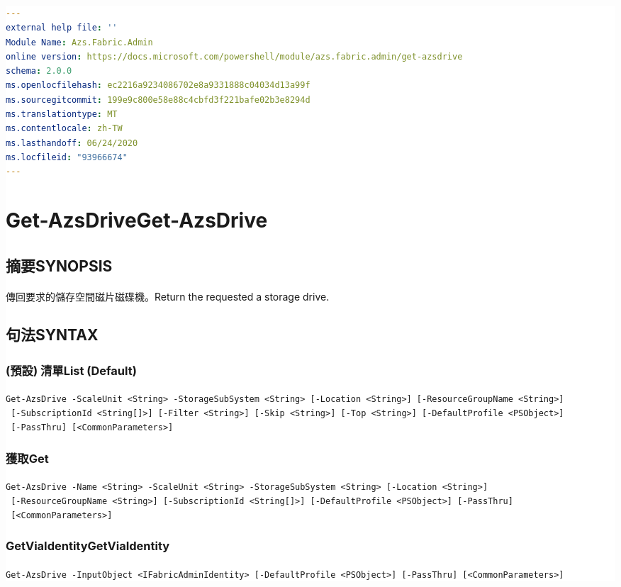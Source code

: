 ```yaml
---
external help file: ''
Module Name: Azs.Fabric.Admin
online version: https://docs.microsoft.com/powershell/module/azs.fabric.admin/get-azsdrive
schema: 2.0.0
ms.openlocfilehash: ec2216a9234086702e8a9331888c04034d13a99f
ms.sourcegitcommit: 199e9c800e58e88c4cbfd3f221bafe02b3e8294d
ms.translationtype: MT
ms.contentlocale: zh-TW
ms.lasthandoff: 06/24/2020
ms.locfileid: "93966674"
---
```

# <span data-ttu-id="be408-101">Get-AzsDrive</span><span class="sxs-lookup"><span data-stu-id="be408-101">Get-AzsDrive</span></span>

## <span data-ttu-id="be408-102">摘要</span><span class="sxs-lookup"><span data-stu-id="be408-102">SYNOPSIS</span></span>
<span data-ttu-id="be408-103">傳回要求的儲存空間磁片磁碟機。</span><span class="sxs-lookup"><span data-stu-id="be408-103">Return the requested a storage drive.</span></span>

## <span data-ttu-id="be408-104">句法</span><span class="sxs-lookup"><span data-stu-id="be408-104">SYNTAX</span></span>

### <span data-ttu-id="be408-105"> (預設) 清單</span><span class="sxs-lookup"><span data-stu-id="be408-105">List (Default)</span></span>
```
Get-AzsDrive -ScaleUnit <String> -StorageSubSystem <String> [-Location <String>] [-ResourceGroupName <String>]
 [-SubscriptionId <String[]>] [-Filter <String>] [-Skip <String>] [-Top <String>] [-DefaultProfile <PSObject>]
 [-PassThru] [<CommonParameters>]
```

### <span data-ttu-id="be408-106">獲取</span><span class="sxs-lookup"><span data-stu-id="be408-106">Get</span></span>
```
Get-AzsDrive -Name <String> -ScaleUnit <String> -StorageSubSystem <String> [-Location <String>]
 [-ResourceGroupName <String>] [-SubscriptionId <String[]>] [-DefaultProfile <PSObject>] [-PassThru]
 [<CommonParameters>]
```

### <span data-ttu-id="be408-107">GetViaIdentity</span><span class="sxs-lookup"><span data-stu-id="be408-107">GetViaIdentity</span></span>
```
Get-AzsDrive -InputObject <IFabricAdminIdentity> [-DefaultProfile <PSObject>] [-PassThru] [<CommonParameters>]
```
